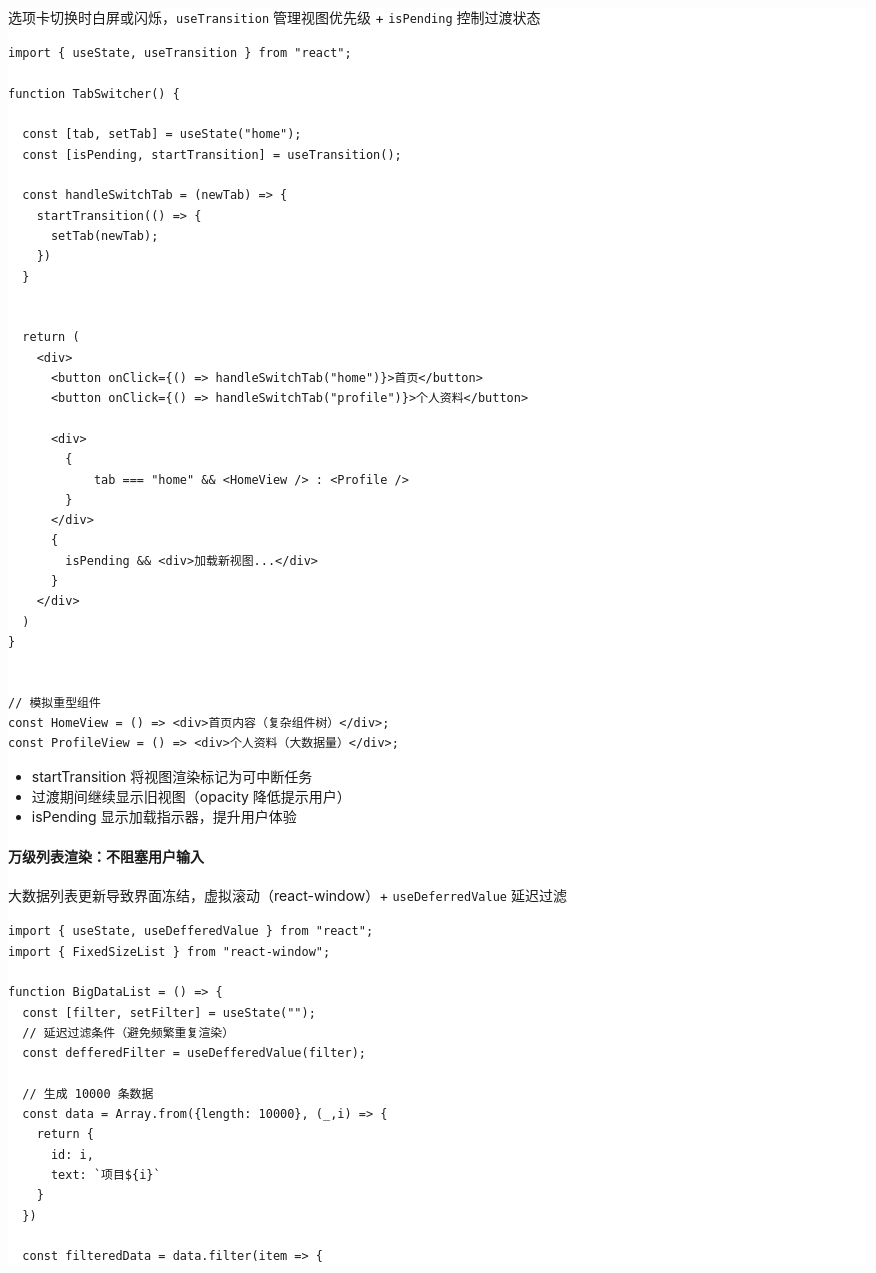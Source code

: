 选项卡切换时白屏或闪烁，`useTransition` 管理视图优先级 + `isPending` 控制过渡状态

```tsx
import { useState, useTransition } from "react";

function TabSwitcher() {
  
  const [tab, setTab] = useState("home");
  const [isPending, startTransition] = useTransition();
  
  const handleSwitchTab = (newTab) => {
    startTransition(() => {
      setTab(newTab);
    })
  }
  
  
  return (
  	<div>
      <button onClick={() => handleSwitchTab("home")}>首页</button>
      <button onClick={() => handleSwitchTab("profile")}>个人资料</button>
      
      <div>
        {
            tab === "home" && <HomeView /> : <Profile />
        }
      </div>
      {
        isPending && <div>加载新视图...</div>
      }
    </div>
  )
}


// 模拟重型组件
const HomeView = () => <div>首页内容（复杂组件树）</div>;
const ProfileView = () => <div>个人资料（大数据量）</div>;
```

- startTransition 将视图渲染标记为可中断任务
- 过渡期间继续显示旧视图（opacity 降低提示用户）
- isPending 显示加载指示器，提升用户体验

#### 万级列表渲染：不阻塞用户输入

大数据列表更新导致界面冻结，虚拟滚动（react-window）+ `useDeferredValue` 延迟过滤

```tsx
import { useState, useDefferedValue } from "react";
import { FixedSizeList } from "react-window";

function BigDataList = () => {
  const [filter, setFilter] = useState("");
  // 延迟过滤条件（避免频繁重复渲染）
  const defferedFilter = useDefferedValue(filter);
  
  // 生成 10000 条数据
  const data = Array.from({length: 10000}, (_,i) => {
    return {
      id: i,
      text: `项目${i}`
    }
  })
  
  const filteredData = data.filter(item => {
```